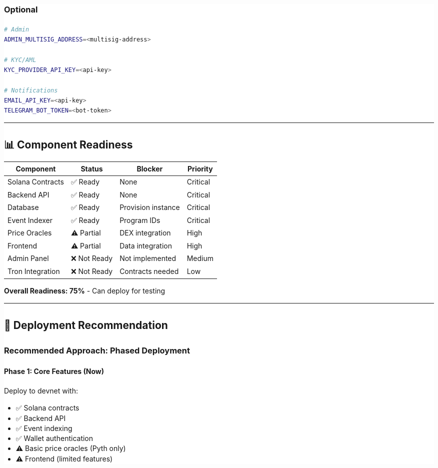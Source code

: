 ### Optional

```bash
# Admin
ADMIN_MULTISIG_ADDRESS=<multisig-address>

# KYC/AML
KYC_PROVIDER_API_KEY=<api-key>

# Notifications
EMAIL_API_KEY=<api-key>
TELEGRAM_BOT_TOKEN=<bot-token>
```

---

## 📊 Component Readiness

| Component        | Status       | Blocker            | Priority |
| ---------------- | ------------ | ------------------ | -------- |
| Solana Contracts | ✅ Ready     | None               | Critical |
| Backend API      | ✅ Ready     | None               | Critical |
| Database         | ✅ Ready     | Provision instance | Critical |
| Event Indexer    | ✅ Ready     | Program IDs        | Critical |
| Price Oracles    | ⚠️ Partial   | DEX integration    | High     |
| Frontend         | ⚠️ Partial   | Data integration   | High     |
| Admin Panel      | ❌ Not Ready | Not implemented    | Medium   |
| Tron Integration | ❌ Not Ready | Contracts needed   | Low      |

**Overall Readiness: 75%** - Can deploy for testing

---

## 🎯 Deployment Recommendation

### Recommended Approach: **Phased Deployment**

#### Phase 1: Core Features (Now)

Deploy to devnet with:

- ✅ Solana contracts
- ✅ Backend API
- ✅ Event indexing
- ✅ Wallet authentication
- ⚠️ Basic price oracles (Pyth only)
- ⚠️ Frontend (limited features)
